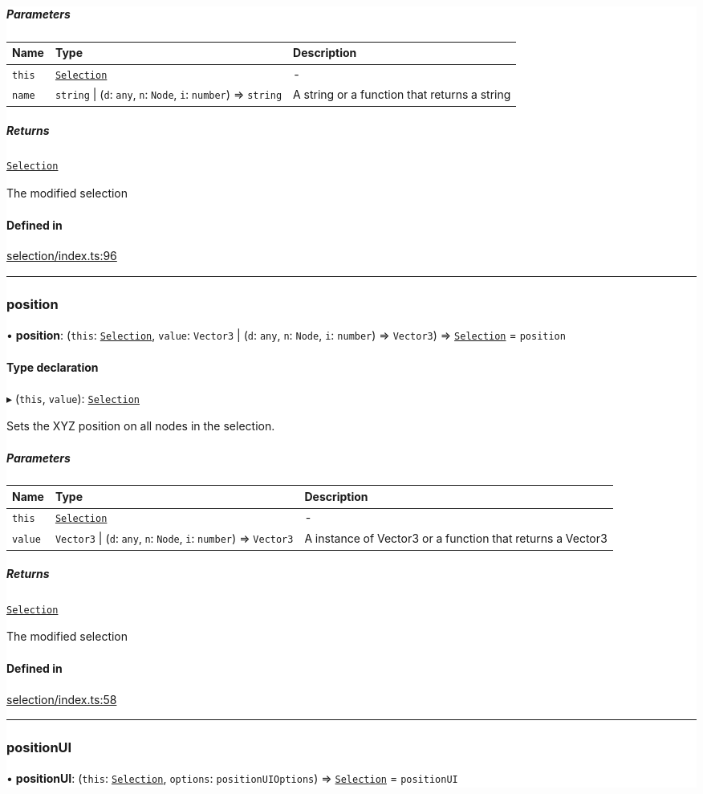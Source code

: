 ##### Parameters

| Name | Type | Description |
| :------ | :------ | :------ |
| `this` | [`Selection`](Selection.md) | - |
| `name` | `string` \| (`d`: `any`, `n`: `Node`, `i`: `number`) => `string` | A string or a function that returns a string |

##### Returns

[`Selection`](Selection.md)

The modified selection

#### Defined in

[selection/index.ts:96](https://github.com/jpmorganchase/anu/blob/4a68614/src/selection/index.ts#L96)

___

### position

• **position**: (`this`: [`Selection`](Selection.md), `value`: `Vector3` \| (`d`: `any`, `n`: `Node`, `i`: `number`) => `Vector3`) => [`Selection`](Selection.md) = `position`

#### Type declaration

▸ (`this`, `value`): [`Selection`](Selection.md)

Sets the XYZ position on all nodes in the selection.

##### Parameters

| Name | Type | Description |
| :------ | :------ | :------ |
| `this` | [`Selection`](Selection.md) | - |
| `value` | `Vector3` \| (`d`: `any`, `n`: `Node`, `i`: `number`) => `Vector3` | A instance of Vector3 or a function that returns a Vector3 |

##### Returns

[`Selection`](Selection.md)

The modified selection

#### Defined in

[selection/index.ts:58](https://github.com/jpmorganchase/anu/blob/4a68614/src/selection/index.ts#L58)

___

### positionUI

• **positionUI**: (`this`: [`Selection`](Selection.md), `options`: `positionUIOptions`) => [`Selection`](Selection.md) = `positionUI`

